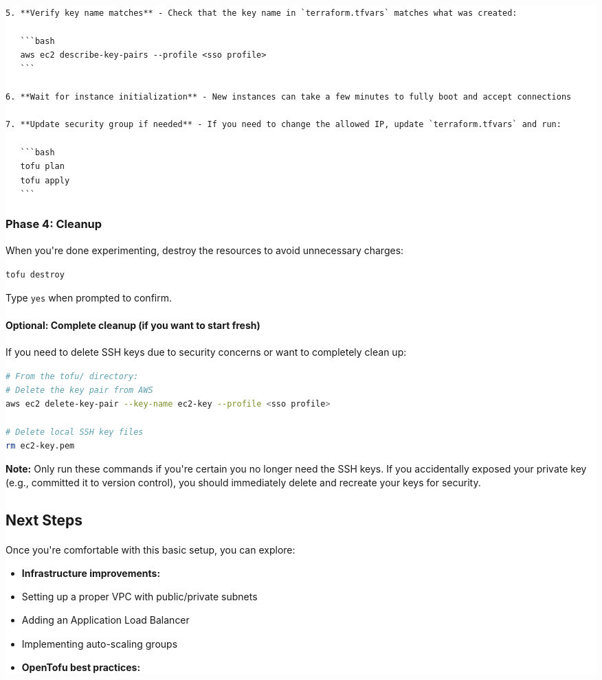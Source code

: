     5. **Verify key name matches** - Check that the key name in `terraform.tfvars` matches what was created:

       ```bash
       aws ec2 describe-key-pairs --profile <sso profile>
       ```

    6. **Wait for instance initialization** - New instances can take a few minutes to fully boot and accept connections

    7. **Update security group if needed** - If you need to change the allowed IP, update `terraform.tfvars` and run:

       ```bash
       tofu plan
       tofu apply
       ```

### Phase 4: Cleanup

When you're done experimenting, destroy the resources to avoid unnecessary charges:

```bash
tofu destroy
```

Type `yes` when prompted to confirm.

#### **Optional: Complete cleanup (if you want to start fresh)**

If you need to delete SSH keys due to security concerns or want to completely clean up:

```bash
# From the tofu/ directory:
# Delete the key pair from AWS
aws ec2 delete-key-pair --key-name ec2-key --profile <sso profile>

# Delete local SSH key files
rm ec2-key.pem
```

**Note:** Only run these commands if you're certain you no longer need the SSH keys. If you accidentally exposed your private key (e.g., committed it to version control), you should immediately delete and recreate your keys for security.

## Next Steps

Once you're comfortable with this basic setup, you can explore:

- **Infrastructure improvements:**

- Setting up a proper VPC with public/private subnets
- Adding an Application Load Balancer
- Implementing auto-scaling groups

- **OpenTofu best practices:**
